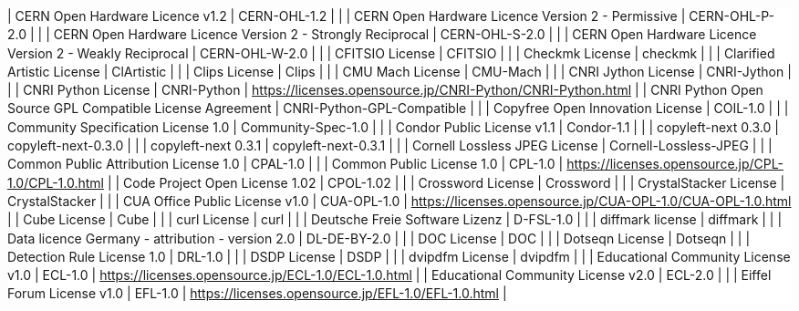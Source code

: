 | CERN Open Hardware Licence v1.2 | CERN-OHL-1.2 | |
| CERN Open Hardware Licence Version 2 - Permissive | CERN-OHL-P-2.0 | |
| CERN Open Hardware Licence Version 2 - Strongly Reciprocal | CERN-OHL-S-2.0 | |
| CERN Open Hardware Licence Version 2 - Weakly Reciprocal | CERN-OHL-W-2.0 | |
| CFITSIO License | CFITSIO | |
| Checkmk License | checkmk | |
| Clarified Artistic License | ClArtistic | |
| Clips License | Clips | |
| CMU Mach License | CMU-Mach | |
| CNRI Jython License | CNRI-Jython | |
| CNRI Python License | CNRI-Python | https://licenses.opensource.jp/CNRI-Python/CNRI-Python.html |
| CNRI Python Open Source GPL Compatible License Agreement | CNRI-Python-GPL-Compatible | |
| Copyfree Open Innovation License | COIL-1.0 | |
| Community Specification License 1.0 | Community-Spec-1.0 | |
| Condor Public License v1.1 | Condor-1.1 | |
| copyleft-next 0.3.0 | copyleft-next-0.3.0 | |
| copyleft-next 0.3.1 | copyleft-next-0.3.1 | |
| Cornell Lossless JPEG License | Cornell-Lossless-JPEG | |
| Common Public Attribution License 1.0 | CPAL-1.0 | |
| Common Public License 1.0 | CPL-1.0 | https://licenses.opensource.jp/CPL-1.0/CPL-1.0.html |
| Code Project Open License 1.02 | CPOL-1.02 | |
| Crossword License | Crossword | |
| CrystalStacker License | CrystalStacker | |
| CUA Office Public License v1.0 | CUA-OPL-1.0 | https://licenses.opensource.jp/CUA-OPL-1.0/CUA-OPL-1.0.html |
| Cube License | Cube | |
| curl License | curl | |
| Deutsche Freie Software Lizenz | D-FSL-1.0 | |
| diffmark license | diffmark | |
| Data licence Germany - attribution - version 2.0 | DL-DE-BY-2.0 | |
| DOC License | DOC | |
| Dotseqn License | Dotseqn | |
| Detection Rule License 1.0 | DRL-1.0 | |
| DSDP License | DSDP | |
| dvipdfm License | dvipdfm | |
| Educational Community License v1.0 | ECL-1.0 | https://licenses.opensource.jp/ECL-1.0/ECL-1.0.html |
| Educational Community License v2.0 | ECL-2.0 | |
| Eiffel Forum License v1.0 | EFL-1.0 | https://licenses.opensource.jp/EFL-1.0/EFL-1.0.html |